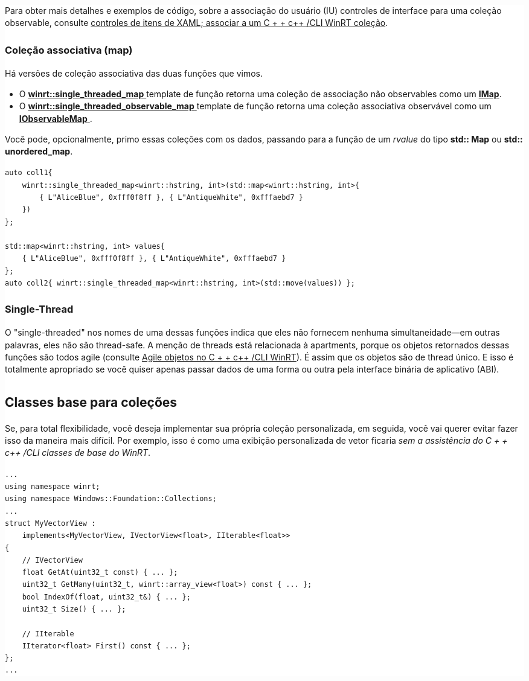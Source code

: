 Para obter mais detalhes e exemplos de código, sobre a associação do usuário (IU) controles de interface para uma coleção observable, consulte [controles de itens de XAML; associar a um C + + c++ /CLI WinRT coleção](binding-collection.md).

### <a name="associative-collection-map"></a>Coleção associativa (map)

Há versões de coleção associativa das duas funções que vimos.

- O [ **winrt::single_threaded_map** ](/uwp/cpp-ref-for-winrt/single-threaded-map) template de função retorna uma coleção de associação não observables como um [ **IMap**](/uwp/api/windows.foundation.collections.imap_k_v_).
- O [ **winrt::single_threaded_observable_map** ](/uwp/cpp-ref-for-winrt/single-threaded-observable-map) template de função retorna uma coleção associativa observável como um [ **IObservableMap** ](/uwp/api/windows.foundation.collections.iobservablemap_k_v_).

Você pode, opcionalmente, primo essas coleções com os dados, passando para a função de um *rvalue* do tipo **std:: Map** ou **std:: unordered_map**.

```cppwinrt
auto coll1{
    winrt::single_threaded_map<winrt::hstring, int>(std::map<winrt::hstring, int>{
        { L"AliceBlue", 0xfff0f8ff }, { L"AntiqueWhite", 0xfffaebd7 }
    })
};

std::map<winrt::hstring, int> values{
    { L"AliceBlue", 0xfff0f8ff }, { L"AntiqueWhite", 0xfffaebd7 }
};
auto coll2{ winrt::single_threaded_map<winrt::hstring, int>(std::move(values)) };
```

### <a name="single-threaded"></a>Single-Thread

O "single-threaded" nos nomes de uma dessas funções indica que eles não fornecem nenhuma simultaneidade&mdash;em outras palavras, eles não são thread-safe. A menção de threads está relacionada à apartments, porque os objetos retornados dessas funções são todos agile (consulte [Agile objetos no C + + c++ /CLI WinRT](agile-objects.md)). É assim que os objetos são de thread único. E isso é totalmente apropriado se você quiser apenas passar dados de uma forma ou outra pela interface binária de aplicativo (ABI).

## <a name="base-classes-for-collections"></a>Classes base para coleções

Se, para total flexibilidade, você deseja implementar sua própria coleção personalizada, em seguida, você vai querer evitar fazer isso da maneira mais difícil. Por exemplo, isso é como uma exibição personalizada de vetor ficaria *sem a assistência do C + + c++ /CLI classes de base do WinRT*.

```cppwinrt
...
using namespace winrt;
using namespace Windows::Foundation::Collections;
...
struct MyVectorView :
    implements<MyVectorView, IVectorView<float>, IIterable<float>>
{
    // IVectorView
    float GetAt(uint32_t const) { ... };
    uint32_t GetMany(uint32_t, winrt::array_view<float>) const { ... };
    bool IndexOf(float, uint32_t&) { ... };
    uint32_t Size() { ... };

    // IIterable
    IIterator<float> First() const { ... };
};
...
```